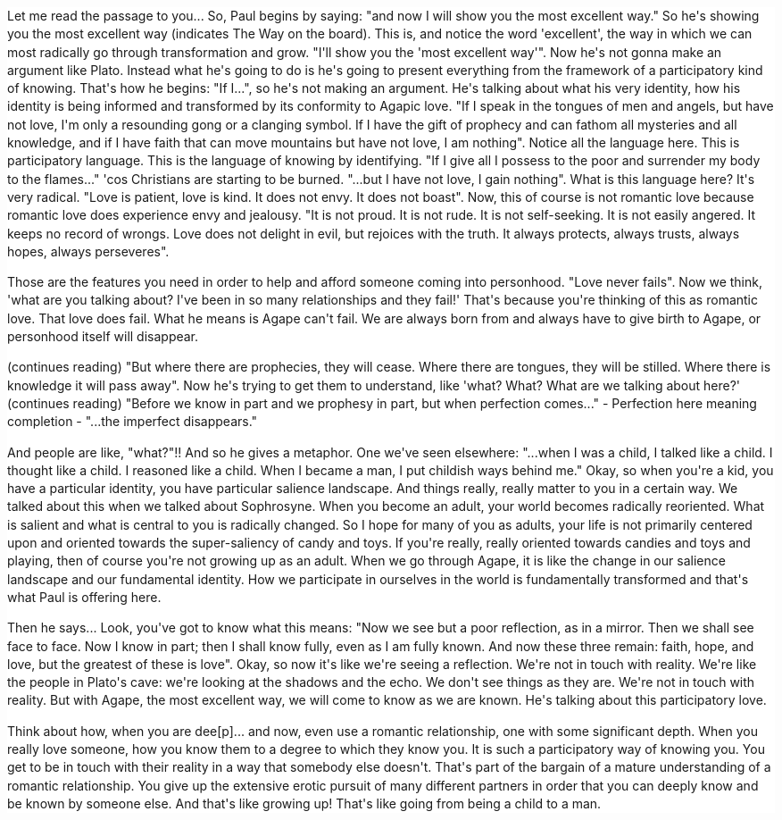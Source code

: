 Let me read the passage to you... So, Paul begins by saying: "and now I will show you the most excellent way." So he's showing you the most excellent way \(indicates The Way on the board\). This is, and notice the word 'excellent', the way in which we can most radically go through transformation and grow. "I'll show you the 'most excellent way'". Now he's not gonna make an argument like Plato. Instead what he's going to do is he's going to present everything from the framework of a participatory kind of knowing. That's how he begins: "If I...", so he's not making an argument. He's talking about what his very identity, how his identity is being informed and transformed by its conformity to Agapic love. "If I speak in the tongues of men and angels, but have not love, I'm only a resounding gong or a clanging symbol. If I have the gift of prophecy and can fathom all mysteries and all knowledge, and if I have faith that can move mountains but have not love, I am nothing". Notice all the language here. This is participatory language. This is the language of knowing by identifying. "If I give all I possess to the poor and surrender my body to the flames..." 'cos Christians are starting to be burned. "...but I have not love, I gain nothing". What is this language here? It's very radical. "Love is patient, love is kind. It does not envy. It does not boast". Now, this of course is not romantic love because romantic love does experience envy and jealousy. "It is not proud. It is not rude. It is not self-seeking. It is not easily angered. It keeps no record of wrongs. Love does not delight in evil, but rejoices with the truth. It always protects, always trusts, always hopes, always perseveres".  

Those are the features you need in order to help and afford someone coming into personhood. "Love never fails". Now we think, 'what are you talking about? I've been in so many relationships and they fail\!' That's because you're thinking of this as romantic love. That love does fail. What he means is Agape can't fail. We are always born from and always have to give birth to Agape, or personhood itself will disappear.

\(continues reading\) "But where there are prophecies, they will cease. Where there are tongues, they will be stilled. Where there is knowledge it will pass away". Now he's trying to get them to understand, like 'what? What? What are we talking about here?' \(continues reading\) "Before we know in part and we prophesy in part, but when perfection comes..." - Perfection here meaning completion - "...the imperfect disappears."

And people are like, "what?"\!\! And so he gives a metaphor. One we've seen elsewhere: "...when I was a child, I talked like a child. I thought like a child. I reasoned like a child. When I became a man, I put childish ways behind me." Okay, so when you're a kid, you have a particular identity, you have particular salience landscape. And things really, really matter to you in a certain way. We talked about this when we talked about Sophrosyne. When you become an adult, your world becomes radically reoriented. What is salient and what is central to you is radically changed. So I hope for many of you as adults, your life is not primarily centered upon and oriented towards the super-saliency of candy and toys. If you're really, really oriented towards candies and toys and playing, then of course you're not growing up as an adult. When we go through Agape, it is like the change in our salience landscape and our fundamental identity. How we participate in ourselves in the world is fundamentally transformed and that's what Paul is offering here.  

Then he says... Look, you've got to know what this means: "Now we see but a poor reflection, as in a mirror. Then we shall see face to face. Now I know in part; then I shall know fully, even as I am fully known. And now these three remain: faith, hope, and love, but the greatest of these is love". Okay, so now it's like we're seeing a reflection. We're not in touch with reality. We're like the people in Plato's cave: we're looking at the shadows and the echo. We don't see things as they are. We're not in touch with reality. But with Agape, the most excellent way, we will come to know as we are known. He's talking about this participatory love.

Think about how, when you are dee\[p\]... and now, even use a romantic relationship, one with some significant depth. When you really love someone, how you know them to a degree to which they know you. It is such a participatory way of knowing you. You get to be in touch with their reality in a way that somebody else doesn't. That's part of the bargain of a mature understanding of a romantic relationship. You give up the extensive erotic pursuit of many different partners in order that you can deeply know and be known by someone else. And that's like growing up\! That's like going from being a child to a man.
